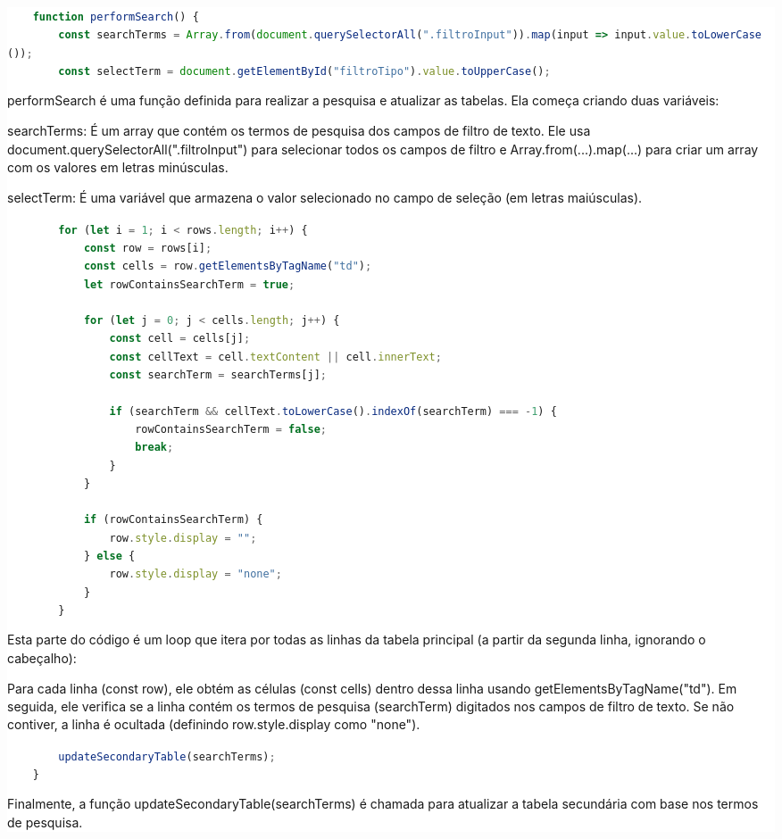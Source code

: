 ```javascript
    function performSearch() {
        const searchTerms = Array.from(document.querySelectorAll(".filtroInput")).map(input => input.value.toLowerCase());
        const selectTerm = document.getElementById("filtroTipo").value.toUpperCase();
```

performSearch é uma função definida para realizar a pesquisa e atualizar as tabelas. Ela começa criando duas variáveis:

searchTerms: É um array que contém os termos de pesquisa dos campos de filtro de texto. Ele usa document.querySelectorAll(".filtroInput") para selecionar todos os campos de filtro e Array.from(...).map(...) para criar um array com os valores em letras minúsculas.

selectTerm: É uma variável que armazena o valor selecionado no campo de seleção (em letras maiúsculas).

```javascript
        for (let i = 1; i < rows.length; i++) {
            const row = rows[i];
            const cells = row.getElementsByTagName("td");
            let rowContainsSearchTerm = true;

            for (let j = 0; j < cells.length; j++) {
                const cell = cells[j];
                const cellText = cell.textContent || cell.innerText;
                const searchTerm = searchTerms[j];

                if (searchTerm && cellText.toLowerCase().indexOf(searchTerm) === -1) {
                    rowContainsSearchTerm = false;
                    break;
                }
            }

            if (rowContainsSearchTerm) {
                row.style.display = "";
            } else {
                row.style.display = "none";
            }
        }
```

Esta parte do código é um loop que itera por todas as linhas da tabela principal (a partir da segunda linha, ignorando o cabeçalho):

Para cada linha (const row), ele obtém as células (const cells) dentro dessa linha usando getElementsByTagName("td").
Em seguida, ele verifica se a linha contém os termos de pesquisa (searchTerm) digitados nos campos de filtro de texto. Se não contiver, a linha é ocultada (definindo row.style.display como "none").

```javascript
        updateSecondaryTable(searchTerms);
    }
```

Finalmente, a função updateSecondaryTable(searchTerms) é chamada para atualizar a tabela secundária com base nos termos de pesquisa.

